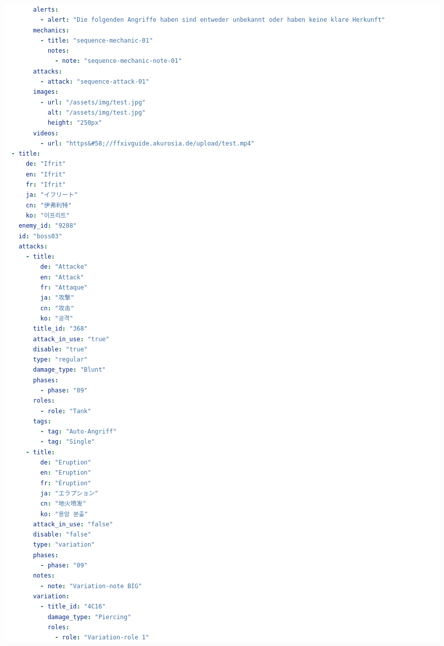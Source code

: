 ```yaml
        alerts:
          - alert: "Die folgenden Angriffe haben sind entweder unbekannt oder haben keine klare Herkunft"
        mechanics:
          - title: "sequence-mechanic-01"
            notes:
              - note: "sequence-mechanic-note-01"
        attacks:
          - attack: "sequence-attack-01"
        images:
          - url: "/assets/img/test.jpg"
            alt: "/assets/img/test.jpg"
            height: "250px"
        videos:
          - url: "https&#58;//ffxivguide.akurosia.de/upload/test.mp4"
  - title:
      de: "Ifrit"
      en: "Ifrit"
      fr: "Ifrit"
      ja: "イフリート"
      cn: "伊弗利特"
      ko: "이프리트"
    enemy_id: "9288"
    id: "boss03"
    attacks:
      - title:
          de: "Attacke"
          en: "Attack"
          fr: "Attaque"
          ja: "攻撃"
          cn: "攻击"
          ko: "공격"
        title_id: "368"
        attack_in_use: "true"
        disable: "true"
        type: "regular"
        damage_type: "Blunt"
        phases:
          - phase: "09"
        roles:
          - role: "Tank"
        tags:
          - tag: "Auto-Angriff"
          - tag: "Single"
      - title:
          de: "Eruption"
          en: "Eruption"
          fr: "Éruption"
          ja: "エラプション"
          cn: "地火喷发"
          ko: "용암 분출"
        attack_in_use: "false"
        disable: "false"
        type: "variation"
        phases:
          - phase: "09"
        notes:
          - note: "Variation-note BIG"
        variation:
          - title_id: "4C16"
            damage_type: "Piercing"
            roles:
              - role: "Variation-role 1"
```